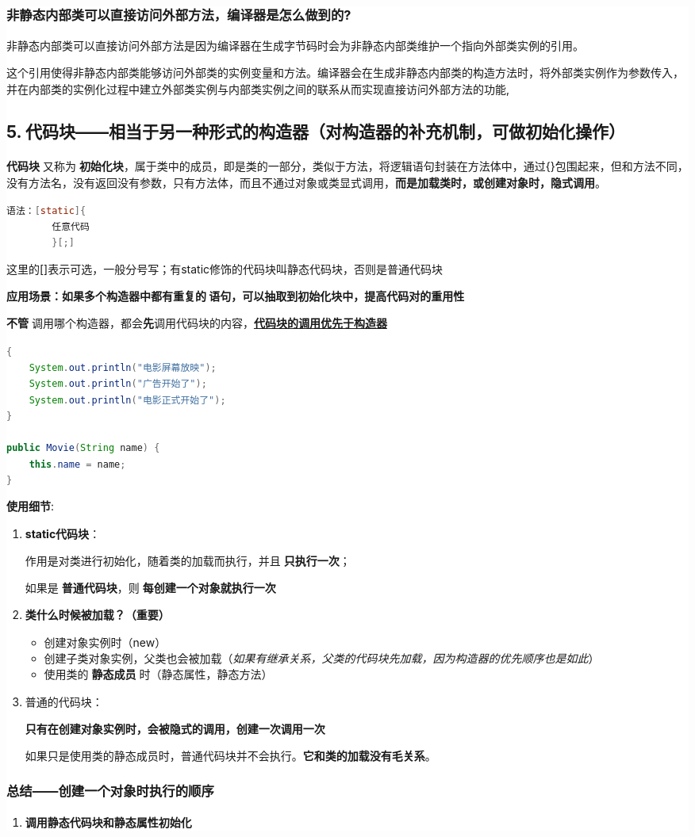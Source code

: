 ### 非静态内部类可以直接访问外部方法，编译器是怎么做到的?
非静态内部类可以直接访问外部方法是因为编译器在生成字节码时会为非静态内部类维护一个指向外部类实例的引用。

这个引用使得非静态内部类能够访问外部类的实例变量和方法。编译器会在生成非静态内部类的构造方法时，将外部类实例作为参数传入，并在内部类的实例化过程中建立外部类实例与内部类实例之间的联系从而实现直接访问外部方法的功能,

## 5. 代码块——相当于另一种形式的构造器（对构造器的补充机制，可做初始化操作）

**代码块** 又称为 **初始化块**，属于类中的成员，即是类的一部分，类似于方法，将逻辑语句封装在方法体中，通过{}包围起来，但和方法不同，没有方法名，没有返回没有参数，只有方法体，而且不通过对象或类显式调用，**而是加载类时，或创建对象时，隐式调用**。

```java
语法：[static]{
        任意代码
        }[;]
```

这里的[]表示可选，一般分号写；有static修饰的代码块叫静态代码块，否则是普通代码块

**应用场景：如果多个构造器中都有重复的 语句，可以抽取到初始化块中，提高代码对的重用性**

**不管** 调用哪个构造器，都会**先**调用代码块的内容，**<u>代码块的调用优先于构造器</u>**

```java
{
    System.out.println("电影屏幕放映");
    System.out.println("广告开始了");
    System.out.println("电影正式开始了");
}

public Movie(String name) {
    this.name = name;
}
```

**使用细节**:

1. **static代码块**：

   作用是对类进行初始化，随着类的加载而执行，并且 **只执行一次**；

   如果是 **普通代码块**，则 **每创建一个对象就执行一次**

2. **类什么时候被加载？（重要）**

   - 创建对象实例时（new） 
   - 创建子类对象实例，父类也会被加载（*如果有继承关系，父类的代码块先加载，因为构造器的优先顺序也是如此*）
   - 使用类的 **静态成员** 时（静态属性，静态方法）

3. 普通的代码块：

   **只有在创建对象实例时，会被隐式的调用，创建一次调用一次**

   如果只是使用类的静态成员时，普通代码块并不会执行。**它和类的加载没有毛关系**。

### 总结——创建一个对象时执行的顺序

1. **调用静态代码块和静态属性初始化**
